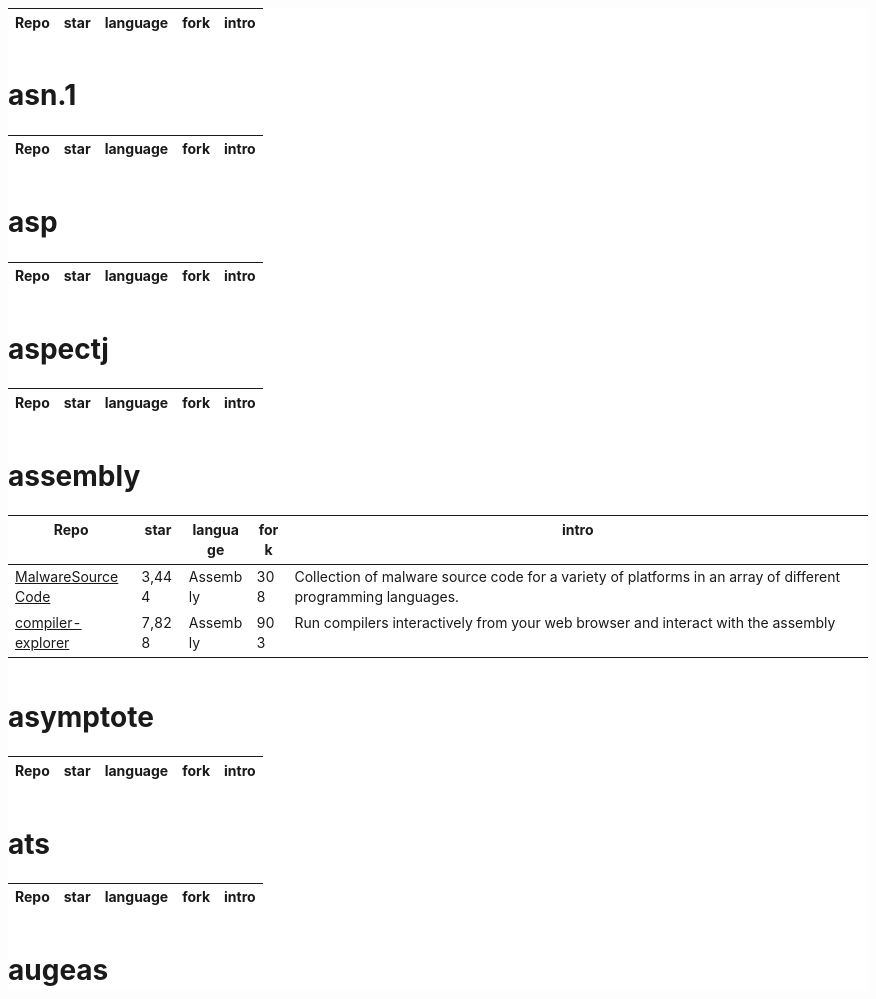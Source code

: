 Repo|star|language|fork|intro
-|-|-|-|-



# asn.1

Repo|star|language|fork|intro
-|-|-|-|-



# asp

Repo|star|language|fork|intro
-|-|-|-|-



# aspectj

Repo|star|language|fork|intro
-|-|-|-|-



# assembly

Repo|star|language|fork|intro
-|-|-|-|-
[MalwareSourceCode](https://github.com/vxunderground/MalwareSourceCode)|3,444|Assembly|308|Collection of malware source code for a variety of platforms in an array of different programming languages.
[compiler-explorer](https://github.com/compiler-explorer/compiler-explorer)|7,828|Assembly|903|Run compilers interactively from your web browser and interact with the assembly


# asymptote

Repo|star|language|fork|intro
-|-|-|-|-



# ats

Repo|star|language|fork|intro
-|-|-|-|-



# augeas
